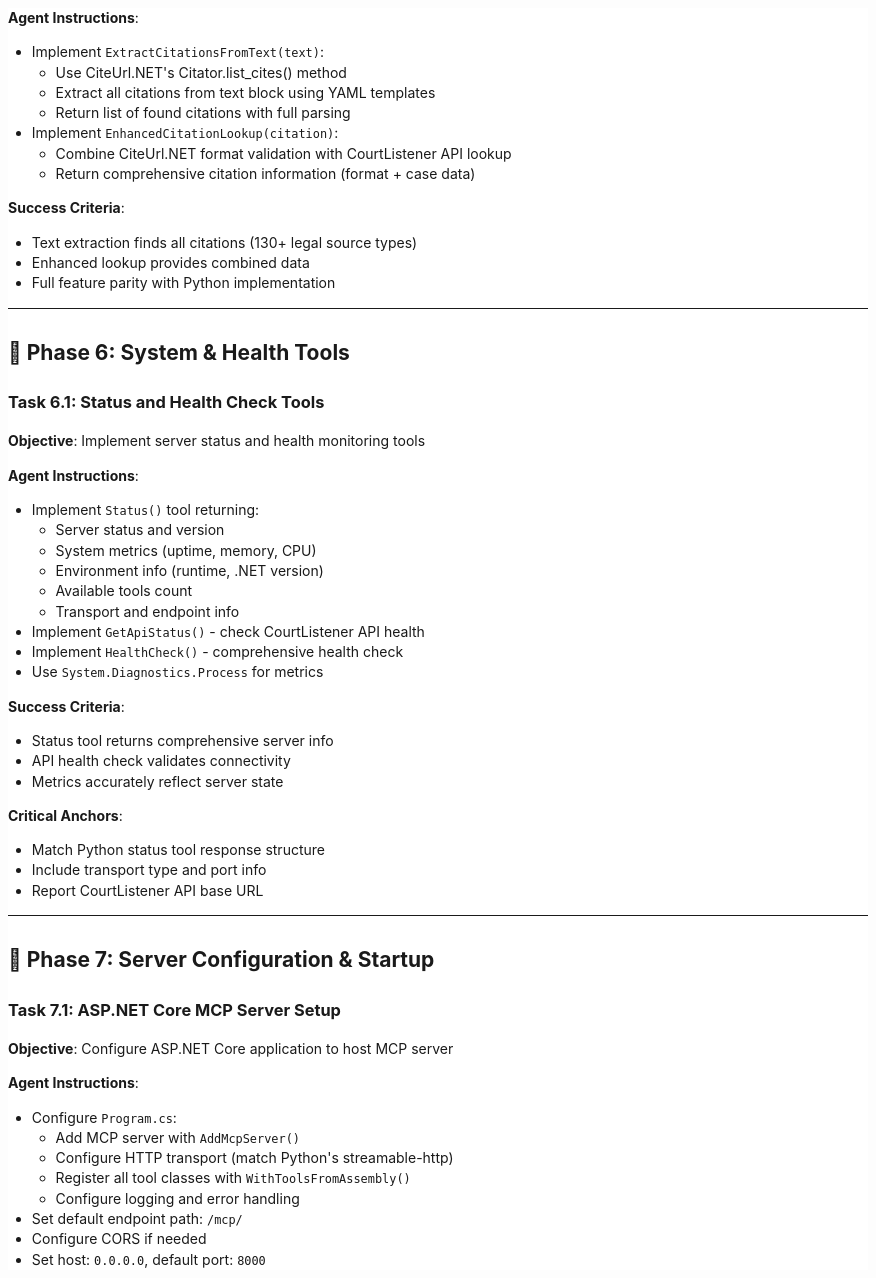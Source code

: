 **Agent Instructions**:
- Implement `ExtractCitationsFromText(text)`:
  - Use CiteUrl.NET's Citator.list_cites() method
  - Extract all citations from text block using YAML templates
  - Return list of found citations with full parsing
- Implement `EnhancedCitationLookup(citation)`:
  - Combine CiteUrl.NET format validation with CourtListener API lookup
  - Return comprehensive citation information (format + case data)

**Success Criteria**:
- Text extraction finds all citations (130+ legal source types)
- Enhanced lookup provides combined data
- Full feature parity with Python implementation

---

## 🏥 Phase 6: System & Health Tools

### Task 6.1: Status and Health Check Tools

**Objective**: Implement server status and health monitoring tools

**Agent Instructions**:
- Implement `Status()` tool returning:
  - Server status and version
  - System metrics (uptime, memory, CPU)
  - Environment info (runtime, .NET version)
  - Available tools count
  - Transport and endpoint info
- Implement `GetApiStatus()` - check CourtListener API health
- Implement `HealthCheck()` - comprehensive health check
- Use `System.Diagnostics.Process` for metrics

**Success Criteria**:
- Status tool returns comprehensive server info
- API health check validates connectivity
- Metrics accurately reflect server state

**Critical Anchors**:
- Match Python status tool response structure
- Include transport type and port info
- Report CourtListener API base URL

---

## 🚀 Phase 7: Server Configuration & Startup

### Task 7.1: ASP.NET Core MCP Server Setup

**Objective**: Configure ASP.NET Core application to host MCP server

**Agent Instructions**:
- Configure `Program.cs`:
  - Add MCP server with `AddMcpServer()`
  - Configure HTTP transport (match Python's streamable-http)
  - Register all tool classes with `WithToolsFromAssembly()`
  - Configure logging and error handling
- Set default endpoint path: `/mcp/`
- Configure CORS if needed
- Set host: `0.0.0.0`, default port: `8000`

